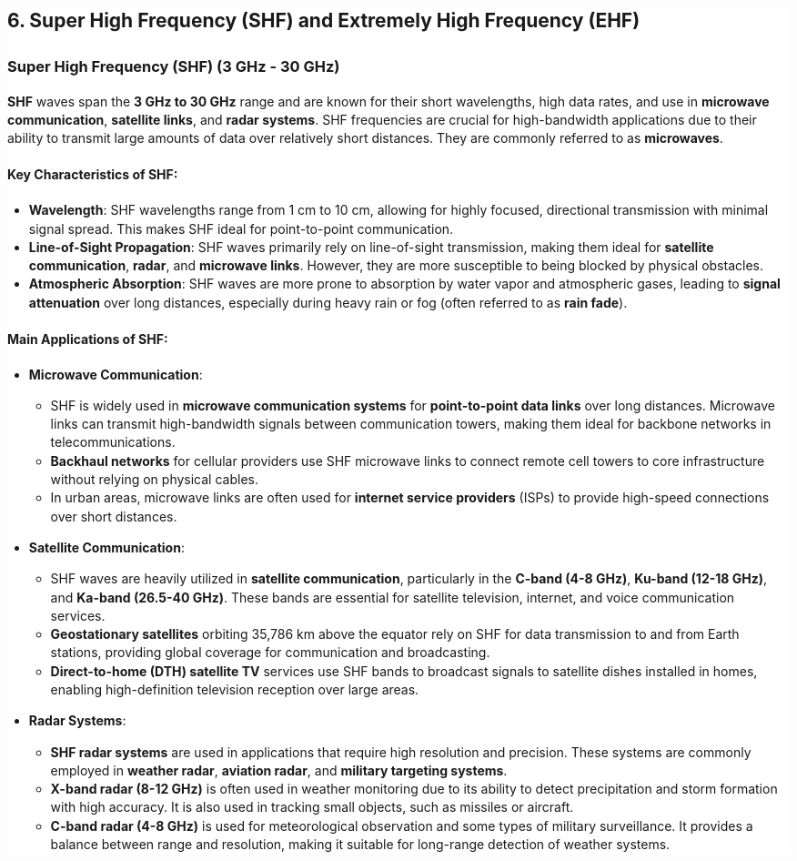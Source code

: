 
## **6. Super High Frequency (SHF) and Extremely High Frequency (EHF)**

### **Super High Frequency (SHF) (3 GHz - 30 GHz)**

**SHF** waves span the **3 GHz to 30 GHz** range and are known for their short wavelengths, high data rates, and use in **microwave communication**, **satellite links**, and **radar systems**. SHF frequencies are crucial for high-bandwidth applications due to their ability to transmit large amounts of data over relatively short distances. They are commonly referred to as **microwaves**.

#### **Key Characteristics of SHF:**
- **Wavelength**: SHF wavelengths range from 1 cm to 10 cm, allowing for highly focused, directional transmission with minimal signal spread. This makes SHF ideal for point-to-point communication.
- **Line-of-Sight Propagation**: SHF waves primarily rely on line-of-sight transmission, making them ideal for **satellite communication**, **radar**, and **microwave links**. However, they are more susceptible to being blocked by physical obstacles.
- **Atmospheric Absorption**: SHF waves are more prone to absorption by water vapor and atmospheric gases, leading to **signal attenuation** over long distances, especially during heavy rain or fog (often referred to as **rain fade**).

#### **Main Applications of SHF:**

- **Microwave Communication**:
  - SHF is widely used in **microwave communication systems** for **point-to-point data links** over long distances. Microwave links can transmit high-bandwidth signals between communication towers, making them ideal for backbone networks in telecommunications.
  - **Backhaul networks** for cellular providers use SHF microwave links to connect remote cell towers to core infrastructure without relying on physical cables.
  - In urban areas, microwave links are often used for **internet service providers** (ISPs) to provide high-speed connections over short distances.

- **Satellite Communication**:
  - SHF waves are heavily utilized in **satellite communication**, particularly in the **C-band (4-8 GHz)**, **Ku-band (12-18 GHz)**, and **Ka-band (26.5-40 GHz)**. These bands are essential for satellite television, internet, and voice communication services.
  - **Geostationary satellites** orbiting 35,786 km above the equator rely on SHF for data transmission to and from Earth stations, providing global coverage for communication and broadcasting.
  - **Direct-to-home (DTH) satellite TV** services use SHF bands to broadcast signals to satellite dishes installed in homes, enabling high-definition television reception over large areas.

- **Radar Systems**:
  - **SHF radar systems** are used in applications that require high resolution and precision. These systems are commonly employed in **weather radar**, **aviation radar**, and **military targeting systems**.
  - **X-band radar (8-12 GHz)** is often used in weather monitoring due to its ability to detect precipitation and storm formation with high accuracy. It is also used in tracking small objects, such as missiles or aircraft.
  - **C-band radar (4-8 GHz)** is used for meteorological observation and some types of military surveillance. It provides a balance between range and resolution, making it suitable for long-range detection of weather systems.
